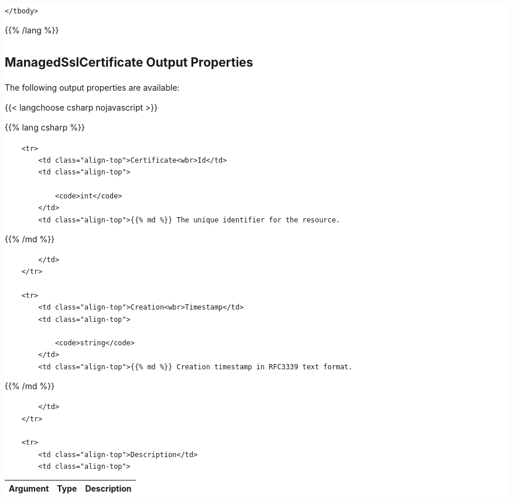     </tbody>
</table>


{{% /lang %}}







## ManagedSslCertificate Output Properties

The following output properties are available:



{{< langchoose csharp nojavascript >}}


{{% lang csharp %}}


<table class="ml-6">
    <thead>
        <tr>
            <th>Argument</th>
            <th>Type</th>
            <th>Description</th>
        </tr>
    </thead>
    <tbody>
    
        <tr>
            <td class="align-top">Certificate<wbr>Id</td>
            <td class="align-top">
                
                <code>int</code>
            </td>
            <td class="align-top">{{% md %}} The unique identifier for the resource.
 {{% /md %}}

            
            </td>
        </tr>
    
        <tr>
            <td class="align-top">Creation<wbr>Timestamp</td>
            <td class="align-top">
                
                <code>string</code>
            </td>
            <td class="align-top">{{% md %}} Creation timestamp in RFC3339 text format.
 {{% /md %}}

            
            </td>
        </tr>
    
        <tr>
            <td class="align-top">Description</td>
            <td class="align-top">
                